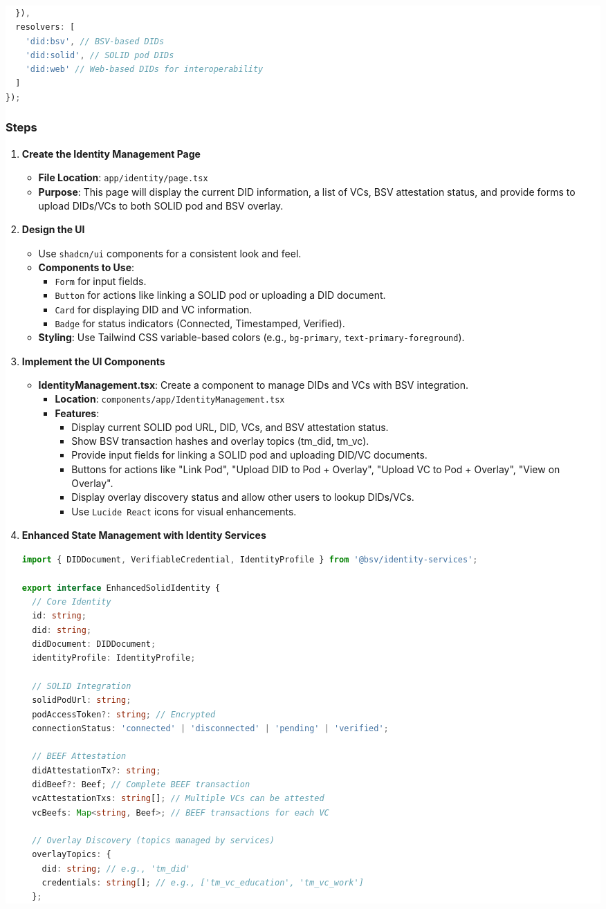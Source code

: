 ```typescript
  }),
  resolvers: [
    'did:bsv', // BSV-based DIDs
    'did:solid', // SOLID pod DIDs
    'did:web' // Web-based DIDs for interoperability
  ]
});
```

### Steps

1. **Create the Identity Management Page**
   - **File Location**: `app/identity/page.tsx`
   - **Purpose**: This page will display the current DID information, a list of VCs, BSV attestation status, and provide forms to upload DIDs/VCs to both SOLID pod and BSV overlay.

2. **Design the UI**
   - Use `shadcn/ui` components for a consistent look and feel.
   - **Components to Use**:
     - `Form` for input fields.
     - `Button` for actions like linking a SOLID pod or uploading a DID document.
     - `Card` for displaying DID and VC information.
     - `Badge` for status indicators (Connected, Timestamped, Verified).
   - **Styling**: Use Tailwind CSS variable-based colors (e.g., `bg-primary`, `text-primary-foreground`).

3. **Implement the UI Components**
   - **IdentityManagement.tsx**: Create a component to manage DIDs and VCs with BSV integration.
     - **Location**: `components/app/IdentityManagement.tsx`
     - **Features**:
       - Display current SOLID pod URL, DID, VCs, and BSV attestation status.
       - Show BSV transaction hashes and overlay topics (tm_did, tm_vc).
       - Provide input fields for linking a SOLID pod and uploading DID/VC documents.
       - Buttons for actions like "Link Pod", "Upload DID to Pod + Overlay", "Upload VC to Pod + Overlay", "View on Overlay".
       - Display overlay discovery status and allow other users to lookup DIDs/VCs.
       - Use `Lucide React` icons for visual enhancements.

4. **Enhanced State Management with Identity Services**
   ```typescript
   import { DIDDocument, VerifiableCredential, IdentityProfile } from '@bsv/identity-services';

   export interface EnhancedSolidIdentity {
     // Core Identity
     id: string;
     did: string;
     didDocument: DIDDocument;
     identityProfile: IdentityProfile;
     
     // SOLID Integration
     solidPodUrl: string;
     podAccessToken?: string; // Encrypted
     connectionStatus: 'connected' | 'disconnected' | 'pending' | 'verified';
     
     // BEEF Attestation
     didAttestationTx?: string;
     didBeef?: Beef; // Complete BEEF transaction
     vcAttestationTxs: string[]; // Multiple VCs can be attested
     vcBeefs: Map<string, Beef>; // BEEF transactions for each VC
     
     // Overlay Discovery (topics managed by services)
     overlayTopics: {
       did: string; // e.g., 'tm_did'
       credentials: string[]; // e.g., ['tm_vc_education', 'tm_vc_work']
     };
   ```